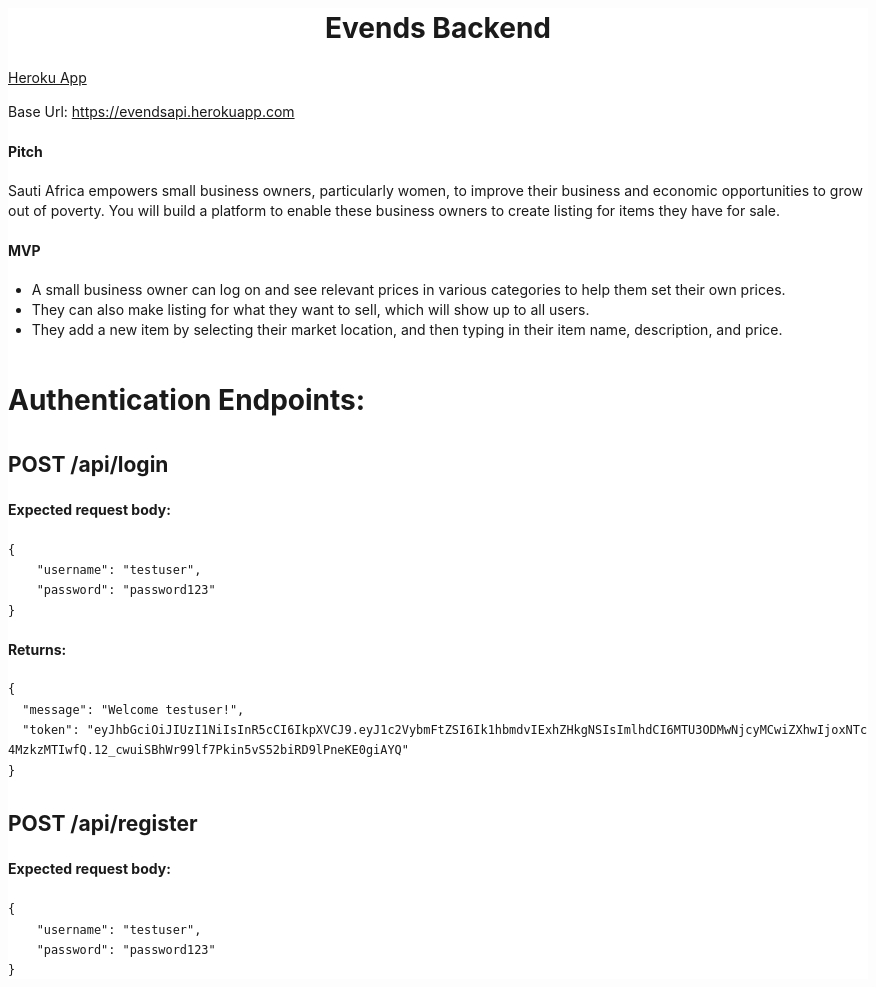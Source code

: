 # <center>Evends Backend</center>

[Heroku App](https://evendsapi.herokuapp.com)

Base Url: https://evendsapi.herokuapp.com

#### Pitch

Sauti Africa empowers small business owners, particularly women, to improve their business and economic opportunities to grow out of poverty.  You will build a platform to enable these business owners to create listing for items they have for sale.

#### MVP

- A small business owner can log on and see relevant prices in various categories to help them set their own prices.
- They can also make listing for what they want to sell, which will show up to all users.
- They add a new item by selecting their market location, and then typing in their item name, description, and price.

# Authentication Endpoints:

## POST /api/login

#### Expected request body:

```
{
    "username": "testuser",
    "password": "password123"
}
```

#### Returns:

```
{
  "message": "Welcome testuser!",
  "token": "eyJhbGciOiJIUzI1NiIsInR5cCI6IkpXVCJ9.eyJ1c2VybmFtZSI6Ik1hbmdvIExhZHkgNSIsImlhdCI6MTU3ODMwNjcyMCwiZXhwIjoxNTc4MzkzMTIwfQ.12_cwuiSBhWr99lf7Pkin5vS52biRD9lPneKE0giAYQ"
}
```

## POST /api/register

#### Expected request body:

```
{
    "username": "testuser",
    "password": "password123"
}
```
